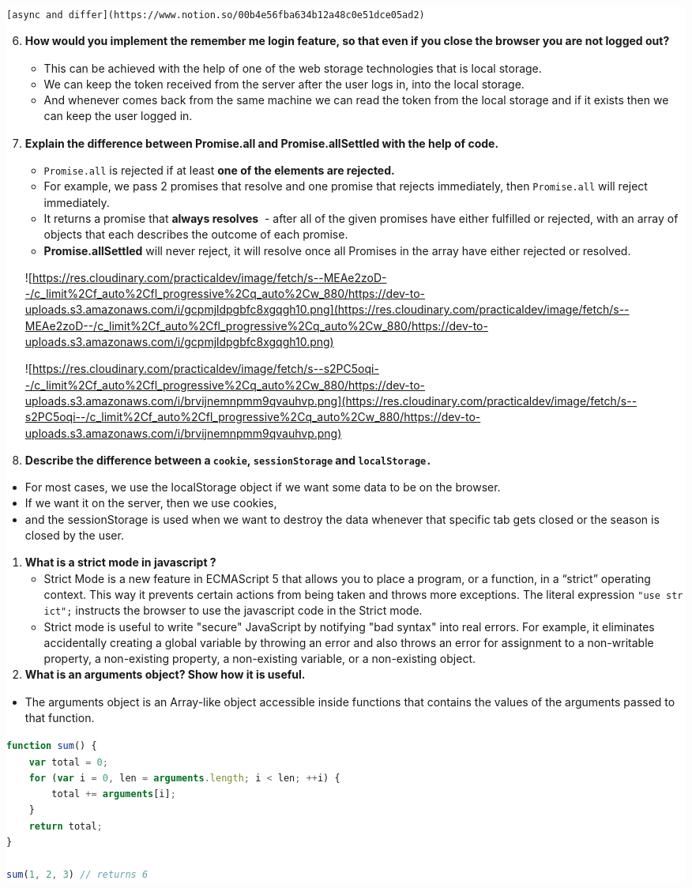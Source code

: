     [async and differ](https://www.notion.so/00b4e56fba634b12a48c0e51dce05ad2)
    
6. **How would you implement the remember me login feature, so that even if you close the browser you are not logged out?** 
    - This can be achieved with the help of one of the web storage technologies that is local storage.
    - We can keep the token received from the server after the user logs in, into the local storage.
    - And whenever comes back from the same machine we can read the token from the local storage and if it exists then we can keep the user logged in.
7. **Explain the difference between Promise.all and Promise.allSettled with the help of code.**
    - `Promise.all` is rejected if at least **one of the elements are rejected.**
    - For example, we pass 2 promises that resolve and one promise that rejects immediately, then `Promise.all` will reject immediately.
    - It returns a promise that **always resolves**
     - after all of the given promises have either fulfilled or rejected, with an array of objects that each describes the outcome of each promise.
    - **Promise.allSettled** will never reject, it will resolve once all Promises in the array have either rejected or resolved.
    
    ![https://res.cloudinary.com/practicaldev/image/fetch/s--MEAe2zoD--/c_limit%2Cf_auto%2Cfl_progressive%2Cq_auto%2Cw_880/https://dev-to-uploads.s3.amazonaws.com/i/gcpmjldpgbfc8xgqgh10.png](https://res.cloudinary.com/practicaldev/image/fetch/s--MEAe2zoD--/c_limit%2Cf_auto%2Cfl_progressive%2Cq_auto%2Cw_880/https://dev-to-uploads.s3.amazonaws.com/i/gcpmjldpgbfc8xgqgh10.png)
    
    ![https://res.cloudinary.com/practicaldev/image/fetch/s--s2PC5oqi--/c_limit%2Cf_auto%2Cfl_progressive%2Cq_auto%2Cw_880/https://dev-to-uploads.s3.amazonaws.com/i/brvijnemnpmm9qvauhvp.png](https://res.cloudinary.com/practicaldev/image/fetch/s--s2PC5oqi--/c_limit%2Cf_auto%2Cfl_progressive%2Cq_auto%2Cw_880/https://dev-to-uploads.s3.amazonaws.com/i/brvijnemnpmm9qvauhvp.png)
    

39. **Describe the difference between a `cookie`, `sessionStorage` and `localStorage.`** 

- For most cases, we use the localStorage object if we want some data to be on the browser.
- If we want it on the server, then we use cookies,
- and the sessionStorage is used when we want to destroy the data whenever that specific tab gets closed or the season is closed by the user.

1. **What is a strict mode in javascript ?** 
    - Strict Mode is a new feature in ECMAScript 5 that allows you to place a program, or a function, in a “strict” operating context. This way it prevents certain actions from being taken and throws more exceptions. The literal expression `"use strict";` instructs the browser to use the javascript code in the Strict mode.
    - Strict mode is useful to write "secure" JavaScript by notifying "bad syntax" into real errors. For example, it eliminates accidentally creating a global variable by throwing an error and also throws an error for assignment to a non-writable property, a non-existing property, a non-existing variable, or a non-existing object.
2. **What is an arguments object? Show how it is useful.**
- The arguments object is an Array-like object accessible inside functions that contains the values of the arguments passed to that function.

```jsx
function sum() {
    var total = 0;
    for (var i = 0, len = arguments.length; i < len; ++i) {
        total += arguments[i];
    }
    return total;
}

sum(1, 2, 3) // returns 6
```
